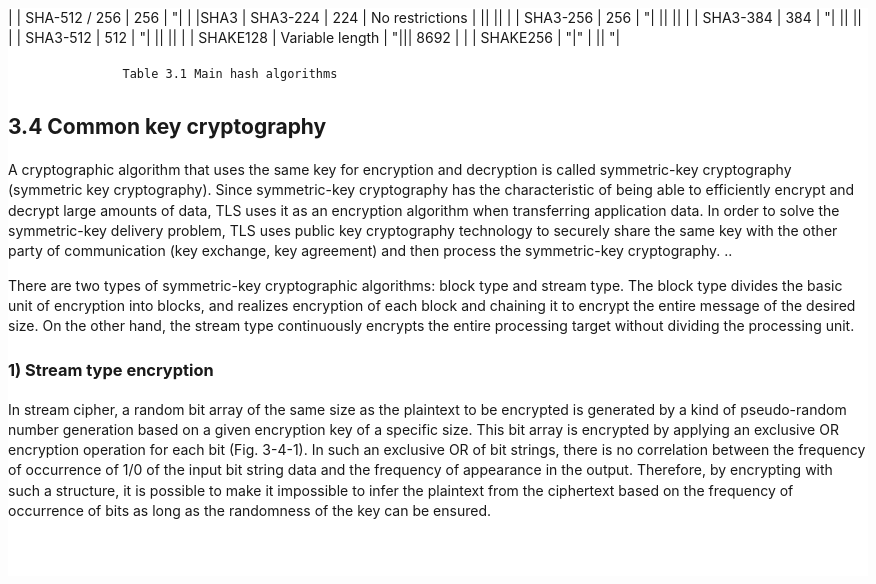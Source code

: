 | | SHA-512 / 256 | 256 | "| |
|SHA3 ​​| SHA3-224 | 224 | No restrictions | || ||
| | SHA3-256 | 256 | "| || ||
| | SHA3-384 | 384 | "| || ||
| | SHA3-512 | 512 | "| || ||
| | SHAKE128 | Variable length | "||| 8692 |
| | SHAKE256 | "|" | || "|

                    Table 3.1 Main hash algorithms



## 3.4 Common key cryptography

A cryptographic algorithm that uses the same key for encryption and decryption is called symmetric-key cryptography (symmetric key cryptography). Since symmetric-key cryptography has the characteristic of being able to efficiently encrypt and decrypt large amounts of data, TLS uses it as an encryption algorithm when transferring application data. In order to solve the symmetric-key delivery problem, TLS uses public key cryptography technology to securely share the same key with the other party of communication (key exchange, key agreement) and then process the symmetric-key cryptography. ..

There are two types of symmetric-key cryptographic algorithms: block type and stream type. The block type divides the basic unit of encryption into blocks, and realizes encryption of each block and chaining it to encrypt the entire message of the desired size. On the other hand, the stream type continuously encrypts the entire processing target without dividing the processing unit.

### 1) Stream type encryption

In stream cipher, a random bit array of the same size as the plaintext to be encrypted is generated by a kind of pseudo-random number generation based on a given encryption key of a specific size. This bit array is encrypted by applying an exclusive OR encryption operation for each bit (Fig. 3-4-1). In such an exclusive OR of bit strings, there is no correlation between the frequency of occurrence of 1/0 of the input bit string data and the frequency of appearance in the output. Therefore, by encrypting with such a structure, it is possible to make it impossible to infer the plaintext from the ciphertext based on the frequency of occurrence of bits as long as the randomness of the key can be ensured.

<br> <br>